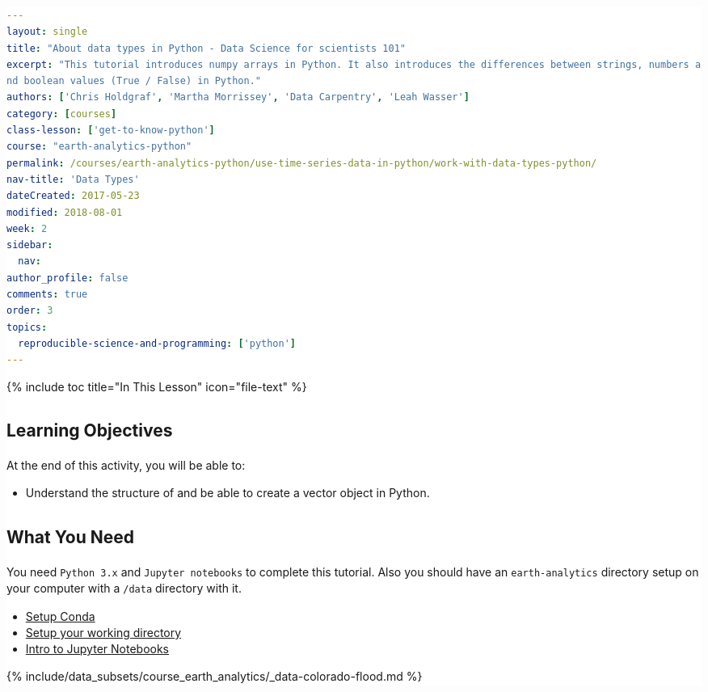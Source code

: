 ```yaml
---
layout: single
title: "About data types in Python - Data Science for scientists 101"
excerpt: "This tutorial introduces numpy arrays in Python. It also introduces the differences between strings, numbers and boolean values (True / False) in Python."
authors: ['Chris Holdgraf', 'Martha Morrissey', 'Data Carpentry', 'Leah Wasser']
category: [courses]
class-lesson: ['get-to-know-python']
course: "earth-analytics-python"
permalink: /courses/earth-analytics-python/use-time-series-data-in-python/work-with-data-types-python/
nav-title: 'Data Types'
dateCreated: 2017-05-23
modified: 2018-08-01
week: 2
sidebar:
  nav:
author_profile: false
comments: true
order: 3
topics:
  reproducible-science-and-programming: ['python']
---
```

{% include toc title="In This Lesson" icon="file-text" %}


<div class='notice--success' markdown="1">

## <i class="fa fa-graduation-cap" aria-hidden="true"></i> Learning Objectives
At the end of this activity, you will be able to:

* Understand the structure of and be able to create a vector object in Python.

## <i class="fa fa-check-square-o fa-2" aria-hidden="true"></i> What You Need

You need `Python 3.x` and `Jupyter notebooks` to complete this tutorial. Also you should have
an `earth-analytics` directory setup on your computer with a `/data`
directory with it.

* [Setup Conda](/courses/earth-analytics-python/get-started-with-python-jupyter/setup-conda-earth-analytics-environment/)
* [Setup your working directory](/courses/earth-analytics-python/get-started-with-python-jupyter/introduction-to-bash-shell/)
* [Intro to Jupyter Notebooks](/courses/earth-analytics-python/python-open-science-tool-box/intro-to-jupyter-notebooks/)

{% include/data_subsets/course_earth_analytics/_data-colorado-flood.md %}

</div>
